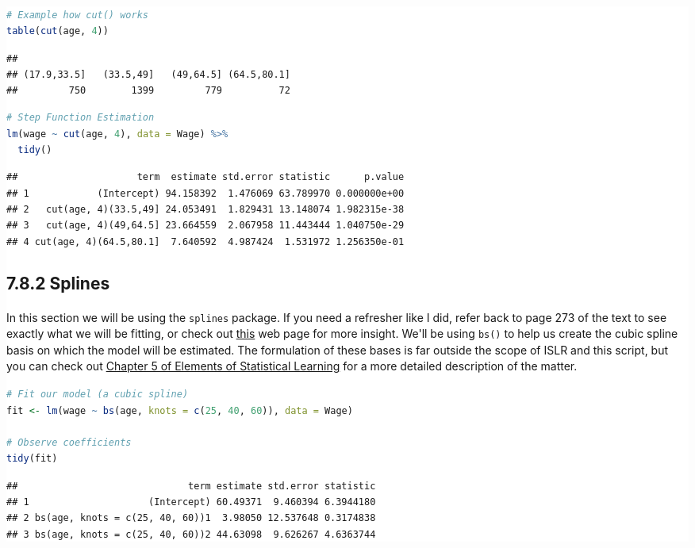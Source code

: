 ``` r
# Example how cut() works
table(cut(age, 4))
```

    ## 
    ## (17.9,33.5]   (33.5,49]   (49,64.5] (64.5,80.1] 
    ##         750        1399         779          72

``` r
# Step Function Estimation
lm(wage ~ cut(age, 4), data = Wage) %>%
  tidy()
```

    ##                     term  estimate std.error statistic      p.value
    ## 1            (Intercept) 94.158392  1.476069 63.789970 0.000000e+00
    ## 2   cut(age, 4)(33.5,49] 24.053491  1.829431 13.148074 1.982315e-38
    ## 3   cut(age, 4)(49,64.5] 23.664559  2.067958 11.443444 1.040750e-29
    ## 4 cut(age, 4)(64.5,80.1]  7.640592  4.987424  1.531972 1.256350e-01

7.8.2 Splines
-------------

In this section we will be using the `splines` package. If you need a refresher like I did, refer back to page 273 of the text to see exactly what we will be fitting, or check out [this](http://people.stat.sfu.ca/~cschwarz/Consulting/Trinity/Phase2/TrinityWorkshop/Workshop-handouts/TW-04-Intro-splines.pdf) web page for more insight. We'll be using `bs()` to help us create the cubic spline basis on which the model will be estimated. The formulation of these bases is far outside the scope of ISLR and this script, but you can check out [Chapter 5 of Elements of Statistical Learning](https://web.stanford.edu/~hastie/Papers/ESLII.pdf) for a more detailed description of the matter.

``` r
# Fit our model (a cubic spline)
fit <- lm(wage ~ bs(age, knots = c(25, 40, 60)), data = Wage)

# Observe coefficients
tidy(fit)
```

    ##                              term estimate std.error statistic
    ## 1                     (Intercept) 60.49371  9.460394 6.3944180
    ## 2 bs(age, knots = c(25, 40, 60))1  3.98050 12.537648 0.3174838
    ## 3 bs(age, knots = c(25, 40, 60))2 44.63098  9.626267 4.6363744